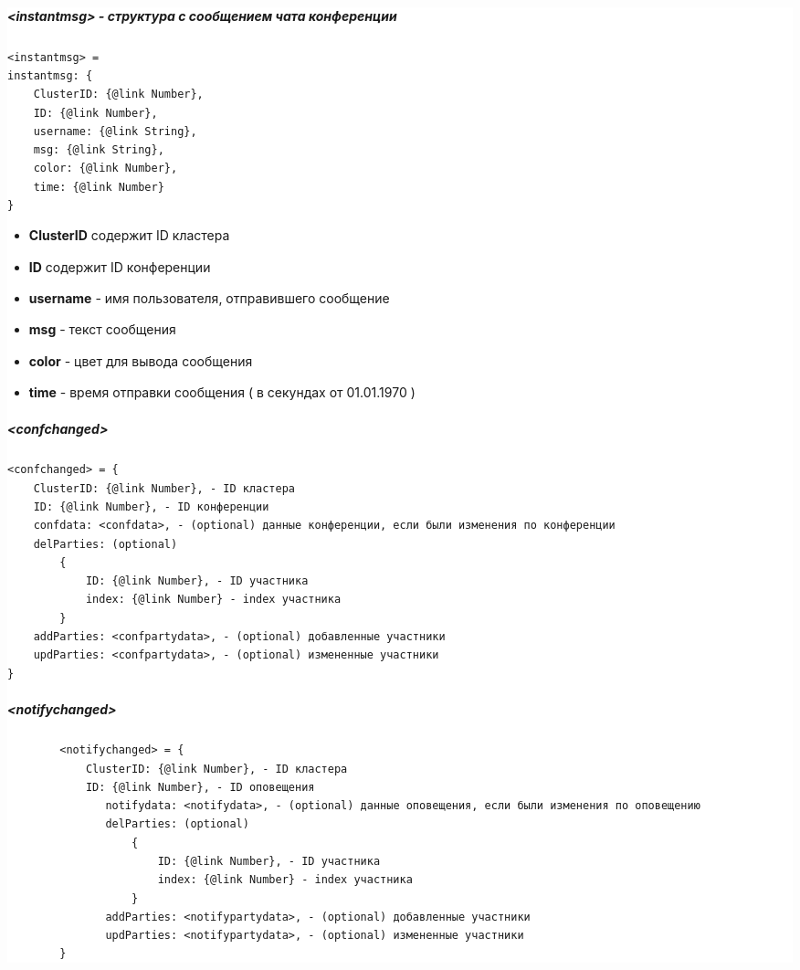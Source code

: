 ##### &lt;instantmsg&gt; - структура с сообщением чата конференции
<a name="eventInstantMsg"></a>

    <instantmsg> =
    instantmsg: {
        ClusterID: {@link Number},
        ID: {@link Number},
        username: {@link String},
        msg: {@link String},
        color: {@link Number},
        time: {@link Number}
    }

- __ClusterID__ содержит ID кластера

- __ID__ содержит ID конференции

- __username__ - имя пользователя, отправившего сообщение

- __msg__ - текст сообщения

- __color__ - цвет для вывода сообщения

- __time__ - время отправки сообщения ( в секундах от 01.01.1970 )


##### &lt;confchanged&gt;
<a name="eventChangedConf"></a>

    <confchanged> = {
        ClusterID: {@link Number}, - ID кластера
        ID: {@link Number}, - ID конференции
        confdata: <confdata>, - (optional) данные конференции, если были изменения по конференции
        delParties: (optional)
            {
                ID: {@link Number}, - ID участника
                index: {@link Number} - index участника
            }
        addParties: <confpartydata>, - (optional) добавленные участники
        updParties: <confpartydata>, - (optional) измененные участники
    }

##### &lt;notifychanged&gt;
<a name="eventChangedNotify"></a>

            <notifychanged> = {
                ClusterID: {@link Number}, - ID кластера
                ID: {@link Number}, - ID оповещения
			       notifydata: <notifydata>, - (optional) данные оповещения, если были изменения по оповещению
			       delParties: (optional)
			           {
			               ID: {@link Number}, - ID участника
			               index: {@link Number} - index участника
			           }
			       addParties: <notifypartydata>, - (optional) добавленные участники
			       updParties: <notifypartydata>, - (optional) измененные участники
            }
